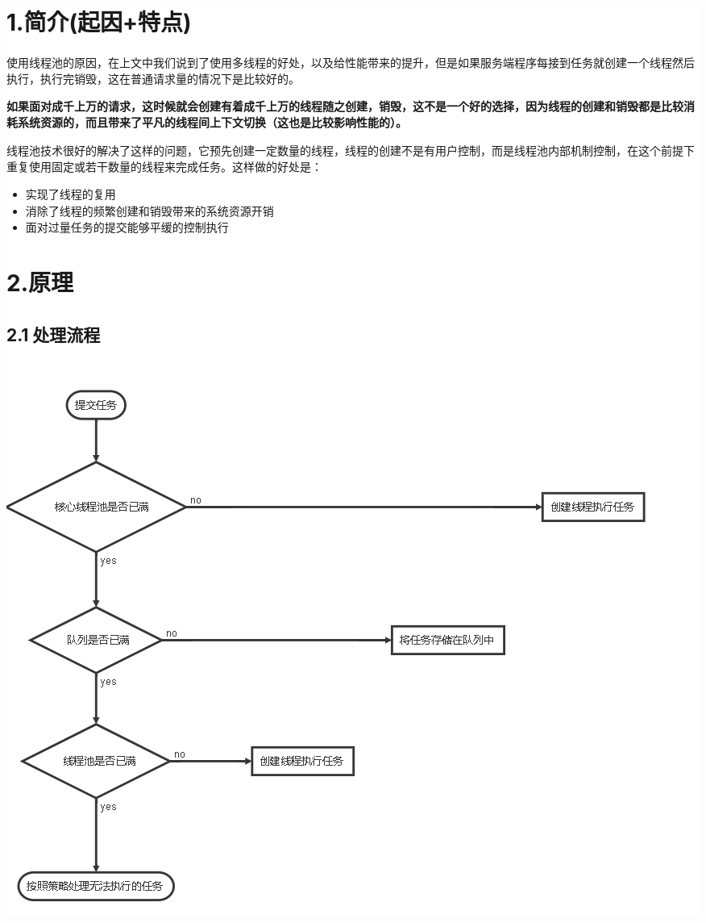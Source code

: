 # 1.简介(起因+特点)

使用线程池的原因，在上文中我们说到了使用多线程的好处，以及给性能带来的提升，但是如果服务端程序每接到任务就创建一个线程然后执行，执行完销毁，这在普通请求量的情况下是比较好的。

**如果面对成千上万的请求，这时候就会创建有着成千上万的线程随之创建，销毁，这不是一个好的选择，因为线程的创建和销毁都是比较消耗系统资源的，而且带来了平凡的线程间上下文切换（这也是比较影响性能的）。**

线程池技术很好的解决了这样的问题，它预先创建一定数量的线程，线程的创建不是有用户控制，而是线程池内部机制控制，在这个前提下重复使用固定或若干数量的线程来完成任务。这样做的好处是：

* 实现了线程的复用
* 消除了线程的频繁创建和销毁带来的系统资源开销
* 面对过量任务的提交能够平缓的控制执行

# 2.原理

## 2.1 处理流程

![1539850747957](assets/1539850747957.png)
